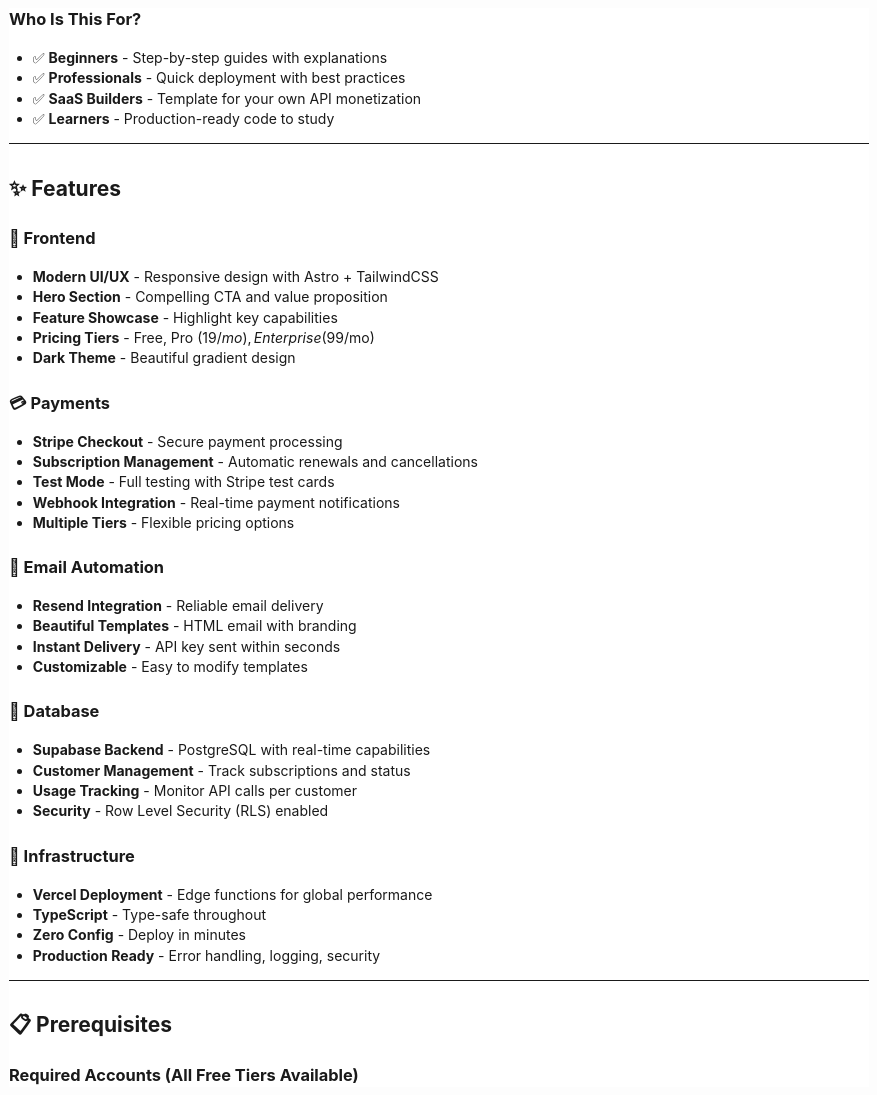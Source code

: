 ### Who Is This For?

- ✅ **Beginners** - Step-by-step guides with explanations
- ✅ **Professionals** - Quick deployment with best practices
- ✅ **SaaS Builders** - Template for your own API monetization
- ✅ **Learners** - Production-ready code to study

---

## ✨ Features

### 🎨 Frontend
- **Modern UI/UX** - Responsive design with Astro + TailwindCSS
- **Hero Section** - Compelling CTA and value proposition
- **Feature Showcase** - Highlight key capabilities
- **Pricing Tiers** - Free, Pro ($19/mo), Enterprise ($99/mo)
- **Dark Theme** - Beautiful gradient design

### 💳 Payments
- **Stripe Checkout** - Secure payment processing
- **Subscription Management** - Automatic renewals and cancellations
- **Test Mode** - Full testing with Stripe test cards
- **Webhook Integration** - Real-time payment notifications
- **Multiple Tiers** - Flexible pricing options

### 📧 Email Automation
- **Resend Integration** - Reliable email delivery
- **Beautiful Templates** - HTML email with branding
- **Instant Delivery** - API key sent within seconds
- **Customizable** - Easy to modify templates

### 💾 Database
- **Supabase Backend** - PostgreSQL with real-time capabilities
- **Customer Management** - Track subscriptions and status
- **Usage Tracking** - Monitor API calls per customer
- **Security** - Row Level Security (RLS) enabled

### 🚀 Infrastructure
- **Vercel Deployment** - Edge functions for global performance
- **TypeScript** - Type-safe throughout
- **Zero Config** - Deploy in minutes
- **Production Ready** - Error handling, logging, security

---

## 📋 Prerequisites

### Required Accounts (All Free Tiers Available)
